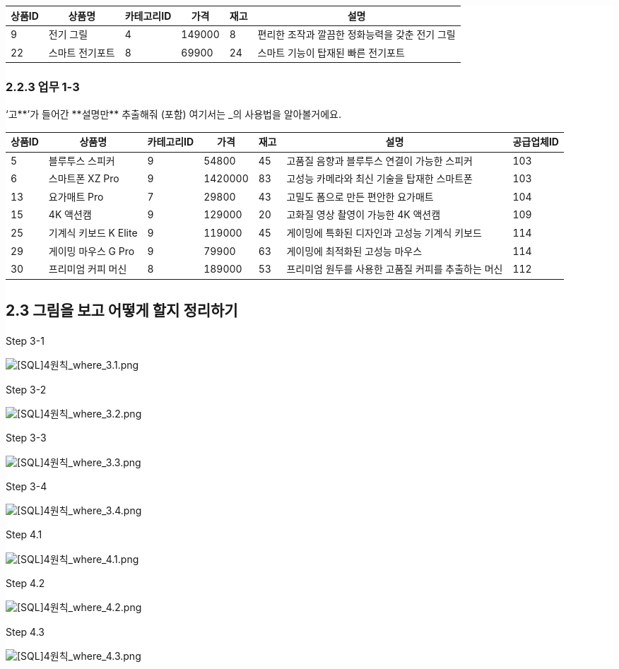 | 상품ID | 상품명          | 카테고리ID | 가격   | 재고 | 설명                                           |
| ------ | --------------- | ---------- | ------ | ---- | ---------------------------------------------- |
| 9      | 전기 그릴       | 4          | 149000 | 8    | 편리한 조작과 깔끔한 정화능력을 갖춘 전기 그릴 |
| 22     | 스마트 전기포트 | 8          | 69900  | 24   | 스마트 기능이 탑재된 빠른 전기포트             |

### 2.2.3 업무 1-3

‘고**’가 들어간 **설명만\*\* 추출해줘 (포함) 여기서는 \_의 사용법을 알아볼거에요.

| 상품ID | 상품명                | 카테고리ID | 가격    | 재고 | 설명                                               | 공급업체ID |
| ------ | --------------------- | ---------- | ------- | ---- | -------------------------------------------------- | ---------- |
| 5      | 블루투스 스피커       | 9          | 54800   | 45   | 고품질 음향과 블루투스 연결이 가능한 스피커        | 103        |
| 6      | 스마트폰 XZ Pro       | 9          | 1420000 | 83   | 고성능 카메라와 최신 기술을 탑재한 스마트폰        | 103        |
| 13     | 요가매트 Pro          | 7          | 29800   | 43   | 고밀도 폼으로 만든 편안한 요가매트                 | 104        |
| 15     | 4K 액션캠             | 9          | 129000  | 20   | 고화질 영상 촬영이 가능한 4K 액션캠                | 109        |
| 25     | 기계식 키보드 K Elite | 9          | 119000  | 45   | 게이밍에 특화된 디자인과 고성능 기계식 키보드      | 114        |
| 29     | 게이밍 마우스 G Pro   | 9          | 79900   | 63   | 게이밍에 최적화된 고성능 마우스                    | 114        |
| 30     | 프리미엄 커피 머신    | 8          | 189000  | 53   | 프리미엄 원두를 사용한 고품질 커피를 추출하는 머신 | 112        |

## 2.3 그림을 보고 어떻게 할지 정리하기

Step 3-1

![[SQL]4원칙_where_3.1.png](/images/basecamp-sql/chatper03-5/where_3.1.png)

Step 3-2

![[SQL]4원칙_where_3.2.png](/images/basecamp-sql/chatper03-5/where_3.2.png)

Step 3-3

![[SQL]4원칙_where_3.3.png](/images/basecamp-sql/chatper03-5/where_3.3.png)

Step 3-4

![[SQL]4원칙_where_3.4.png](/images/basecamp-sql/chatper03-5/where_3.4.png)

Step 4.1

![[SQL]4원칙_where_4.1.png](/images/basecamp-sql/chatper03-5/where_4.1.png)

Step 4.2

![[SQL]4원칙_where_4.2.png](/images/basecamp-sql/chatper03-5/where_4.2.png)

Step 4.3

![[SQL]4원칙_where_4.3.png](/images/basecamp-sql/chatper03-5/where_4.3.png)

